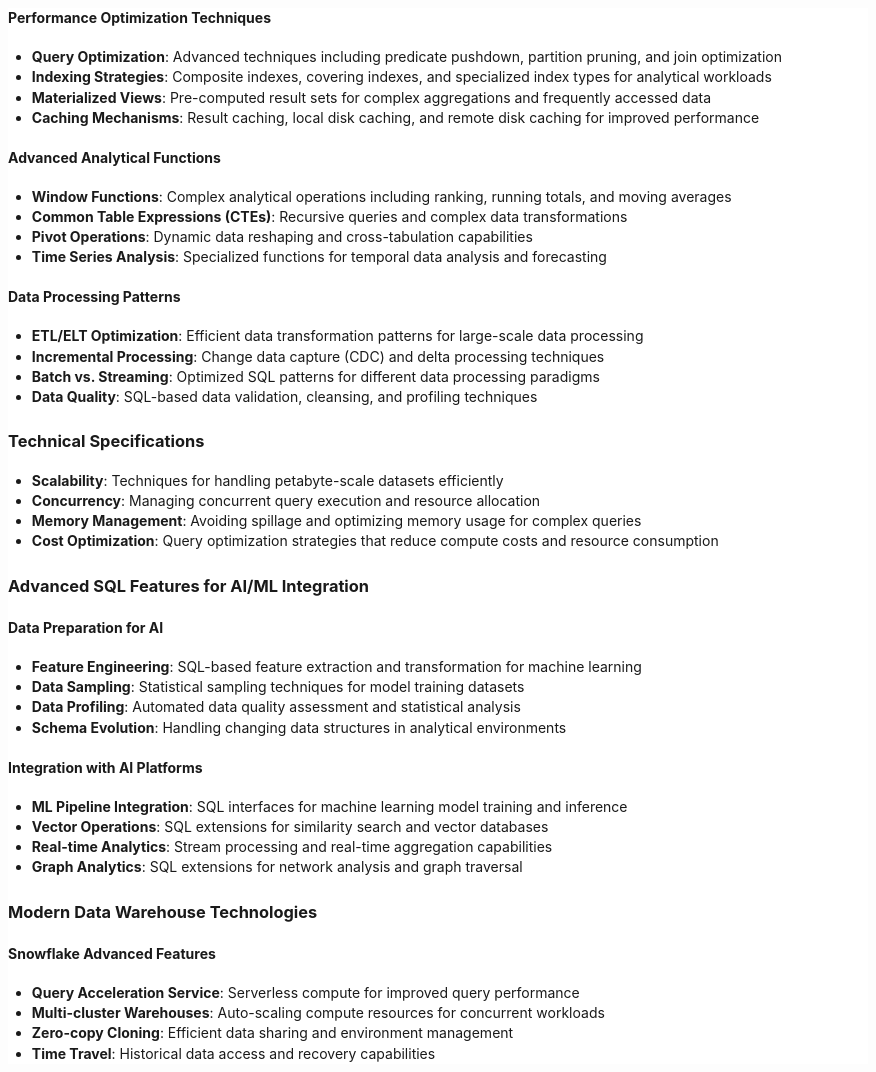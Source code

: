 #### **Performance Optimization Techniques**
- **Query Optimization**: Advanced techniques including predicate pushdown, partition pruning, and join optimization
- **Indexing Strategies**: Composite indexes, covering indexes, and specialized index types for analytical workloads
- **Materialized Views**: Pre-computed result sets for complex aggregations and frequently accessed data
- **Caching Mechanisms**: Result caching, local disk caching, and remote disk caching for improved performance

#### **Advanced Analytical Functions**
- **Window Functions**: Complex analytical operations including ranking, running totals, and moving averages
- **Common Table Expressions (CTEs)**: Recursive queries and complex data transformations
- **Pivot Operations**: Dynamic data reshaping and cross-tabulation capabilities
- **Time Series Analysis**: Specialized functions for temporal data analysis and forecasting

#### **Data Processing Patterns**
- **ETL/ELT Optimization**: Efficient data transformation patterns for large-scale data processing
- **Incremental Processing**: Change data capture (CDC) and delta processing techniques
- **Batch vs. Streaming**: Optimized SQL patterns for different data processing paradigms
- **Data Quality**: SQL-based data validation, cleansing, and profiling techniques

### Technical Specifications
- **Scalability**: Techniques for handling petabyte-scale datasets efficiently
- **Concurrency**: Managing concurrent query execution and resource allocation
- **Memory Management**: Avoiding spillage and optimizing memory usage for complex queries
- **Cost Optimization**: Query optimization strategies that reduce compute costs and resource consumption

### Advanced SQL Features for AI/ML Integration

#### **Data Preparation for AI**
- **Feature Engineering**: SQL-based feature extraction and transformation for machine learning
- **Data Sampling**: Statistical sampling techniques for model training datasets
- **Data Profiling**: Automated data quality assessment and statistical analysis
- **Schema Evolution**: Handling changing data structures in analytical environments

#### **Integration with AI Platforms**
- **ML Pipeline Integration**: SQL interfaces for machine learning model training and inference
- **Vector Operations**: SQL extensions for similarity search and vector databases
- **Real-time Analytics**: Stream processing and real-time aggregation capabilities
- **Graph Analytics**: SQL extensions for network analysis and graph traversal

### Modern Data Warehouse Technologies

#### **Snowflake Advanced Features**
- **Query Acceleration Service**: Serverless compute for improved query performance
- **Multi-cluster Warehouses**: Auto-scaling compute resources for concurrent workloads
- **Zero-copy Cloning**: Efficient data sharing and environment management
- **Time Travel**: Historical data access and recovery capabilities
